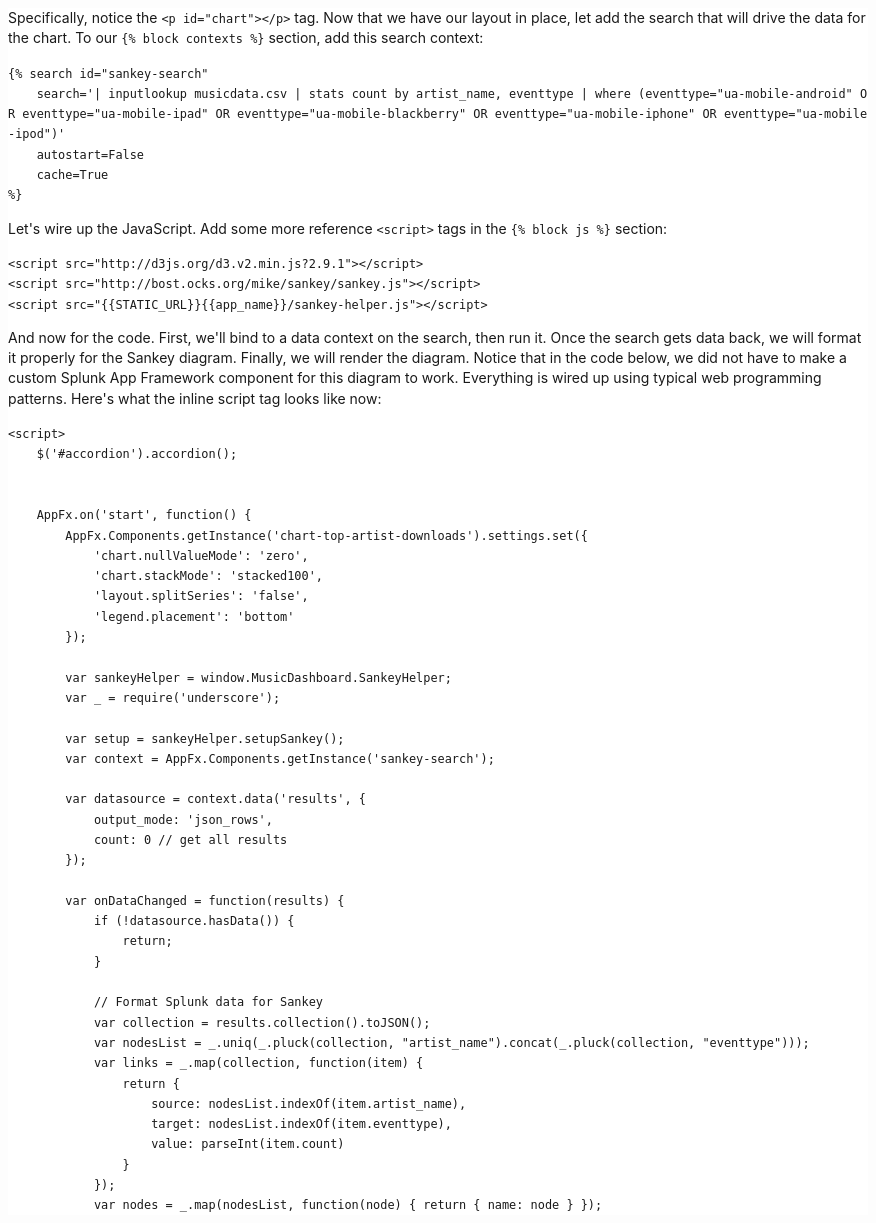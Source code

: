 Specifically, notice the `<p id="chart"></p>` tag. Now that we have our layout 
in place, let add the search that will drive the data for the chart. To our 
`{% block contexts %}` section, add this search context:

	{% search id="sankey-search"
        search='| inputlookup musicdata.csv | stats count by artist_name, eventtype | where (eventtype="ua-mobile-android" OR eventtype="ua-mobile-ipad" OR eventtype="ua-mobile-blackberry" OR eventtype="ua-mobile-iphone" OR eventtype="ua-mobile-ipod")'
        autostart=False
        cache=True
    %}

Let's wire up the JavaScript. Add some more reference `<script>` tags in the 
`{% block js %}` section:

	<script src="http://d3js.org/d3.v2.min.js?2.9.1"></script>
    <script src="http://bost.ocks.org/mike/sankey/sankey.js"></script>
    <script src="{{STATIC_URL}}{{app_name}}/sankey-helper.js"></script>

And now for the code. First, we'll bind to a data context on the search, 
then run it. Once the search gets data back, we will format it properly for the 
Sankey diagram. Finally, we will render the diagram. Notice that in the code 
below, we did not have to make a custom Splunk App Framework component for this 
diagram to work. Everything is wired up using typical web programming patterns. 
Here's what the inline script tag looks like now:

	<script>
        $('#accordion').accordion();


        AppFx.on('start', function() {
            AppFx.Components.getInstance('chart-top-artist-downloads').settings.set({
                'chart.nullValueMode': 'zero',
                'chart.stackMode': 'stacked100',
                'layout.splitSeries': 'false',
                'legend.placement': 'bottom'
            });

            var sankeyHelper = window.MusicDashboard.SankeyHelper;
            var _ = require('underscore');

            var setup = sankeyHelper.setupSankey();
            var context = AppFx.Components.getInstance('sankey-search');

            var datasource = context.data('results', {
                output_mode: 'json_rows',
                count: 0 // get all results
            });
            
            var onDataChanged = function(results) {
                if (!datasource.hasData()) {
                    return;
                }

                // Format Splunk data for Sankey
                var collection = results.collection().toJSON();
                var nodesList = _.uniq(_.pluck(collection, "artist_name").concat(_.pluck(collection, "eventtype")));
                var links = _.map(collection, function(item) {
                    return {
                        source: nodesList.indexOf(item.artist_name),
                        target: nodesList.indexOf(item.eventtype),
                        value: parseInt(item.count)
                    }
                });
                var nodes = _.map(nodesList, function(node) { return { name: node } }); 
                